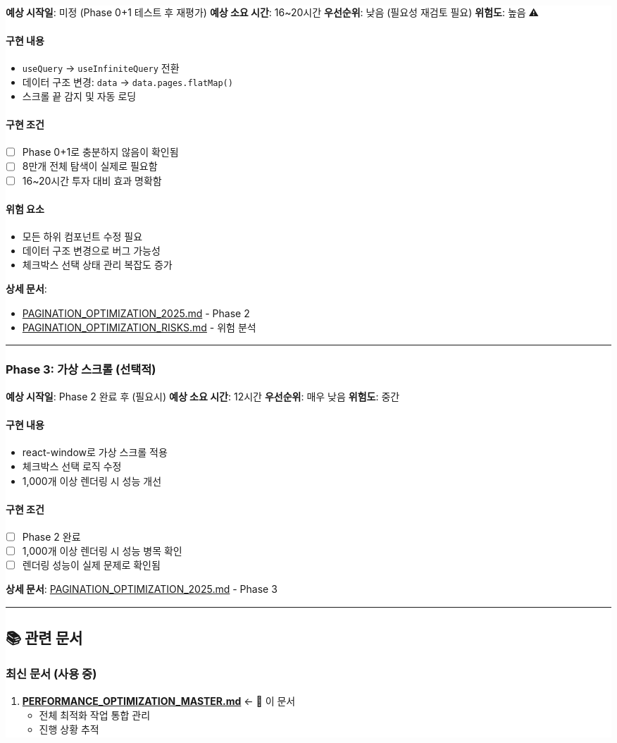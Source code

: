 **예상 시작일**: 미정 (Phase 0+1 테스트 후 재평가)
**예상 소요 시간**: 16~20시간
**우선순위**: 낮음 (필요성 재검토 필요)
**위험도**: 높음 ⚠️

#### 구현 내용
- `useQuery` → `useInfiniteQuery` 전환
- 데이터 구조 변경: `data` → `data.pages.flatMap()`
- 스크롤 끝 감지 및 자동 로딩

#### 구현 조건
- [ ] Phase 0+1로 충분하지 않음이 확인됨
- [ ] 8만개 전체 탐색이 실제로 필요함
- [ ] 16~20시간 투자 대비 효과 명확함

#### 위험 요소
- 모든 하위 컴포넌트 수정 필요
- 데이터 구조 변경으로 버그 가능성
- 체크박스 선택 상태 관리 복잡도 증가

**상세 문서**:
- [PAGINATION_OPTIMIZATION_2025.md](./PAGINATION_OPTIMIZATION_2025.md) - Phase 2
- [PAGINATION_OPTIMIZATION_RISKS.md](./PAGINATION_OPTIMIZATION_RISKS.md) - 위험 분석

---

### Phase 3: 가상 스크롤 (선택적)

**예상 시작일**: Phase 2 완료 후 (필요시)
**예상 소요 시간**: 12시간
**우선순위**: 매우 낮음
**위험도**: 중간

#### 구현 내용
- react-window로 가상 스크롤 적용
- 체크박스 선택 로직 수정
- 1,000개 이상 렌더링 시 성능 개선

#### 구현 조건
- [ ] Phase 2 완료
- [ ] 1,000개 이상 렌더링 시 성능 병목 확인
- [ ] 렌더링 성능이 실제 문제로 확인됨

**상세 문서**: [PAGINATION_OPTIMIZATION_2025.md](./PAGINATION_OPTIMIZATION_2025.md) - Phase 3

---

## 📚 관련 문서

### 최신 문서 (사용 중)

1. **[PERFORMANCE_OPTIMIZATION_MASTER.md](./PERFORMANCE_OPTIMIZATION_MASTER.md)** ← 📍 이 문서
   - 전체 최적화 작업 통합 관리
   - 진행 상황 추적

